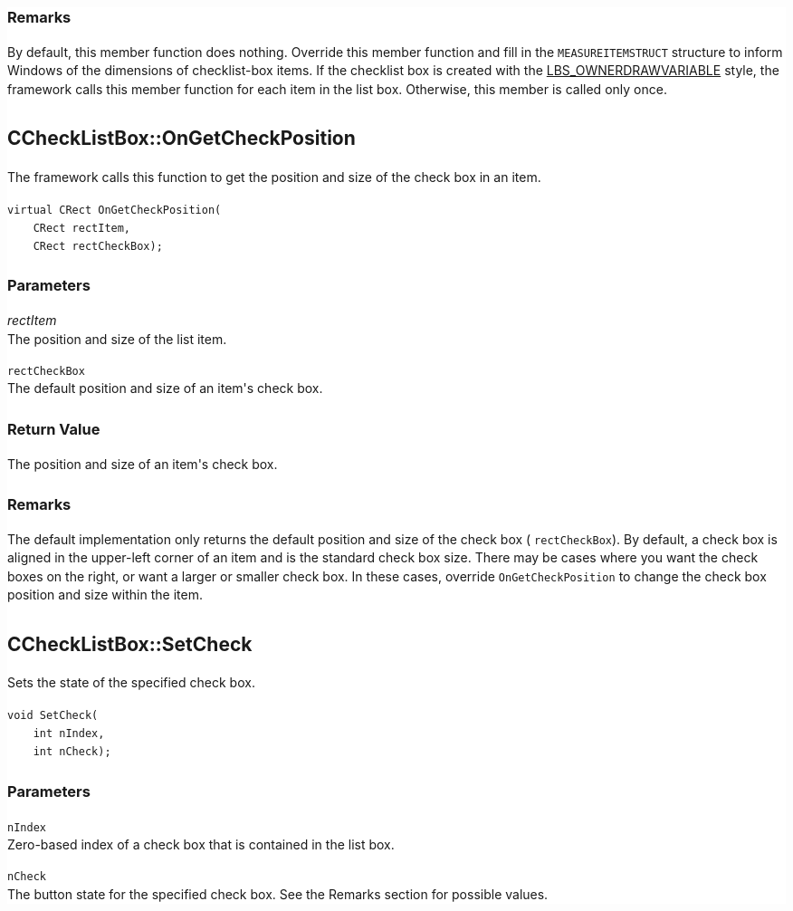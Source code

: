 ### Remarks  
 By default, this member function does nothing. Override this member function and fill in the `MEASUREITEMSTRUCT` structure to inform Windows of the dimensions of checklist-box items. If the checklist box is created with the [LBS_OWNERDRAWVARIABLE](../../mfc/reference/list-box-styles.md) style, the framework calls this member function for each item in the list box. Otherwise, this member is called only once.  
  
##  <a name="cchecklistbox__ongetcheckposition"></a>  CCheckListBox::OnGetCheckPosition  
 The framework calls this function to get the position and size of the check box in an item.  
  
```  
virtual CRect OnGetCheckPosition(
    CRect rectItem,  
    CRect rectCheckBox);
```  
  
### Parameters  
 *rectItem*  
 The position and size of the list item.  
  
 `rectCheckBox`  
 The default position and size of an item's check box.  
  
### Return Value  
 The position and size of an item's check box.  
  
### Remarks  
 The default implementation only returns the default position and size of the check box ( `rectCheckBox`). By default, a check box is aligned in the upper-left corner of an item and is the standard check box size. There may be cases where you want the check boxes on the right, or want a larger or smaller check box. In these cases, override `OnGetCheckPosition` to change the check box position and size within the item.  
  
##  <a name="cchecklistbox__setcheck"></a>  CCheckListBox::SetCheck  
 Sets the state of the specified check box.  
  
```  
void SetCheck(
    int nIndex,  
    int nCheck);
```  
  
### Parameters  
 `nIndex`  
 Zero-based index of a check box that is contained in the list box.  
  
 `nCheck`  
 The button state for the specified check box. See the Remarks section for possible values.  
  
